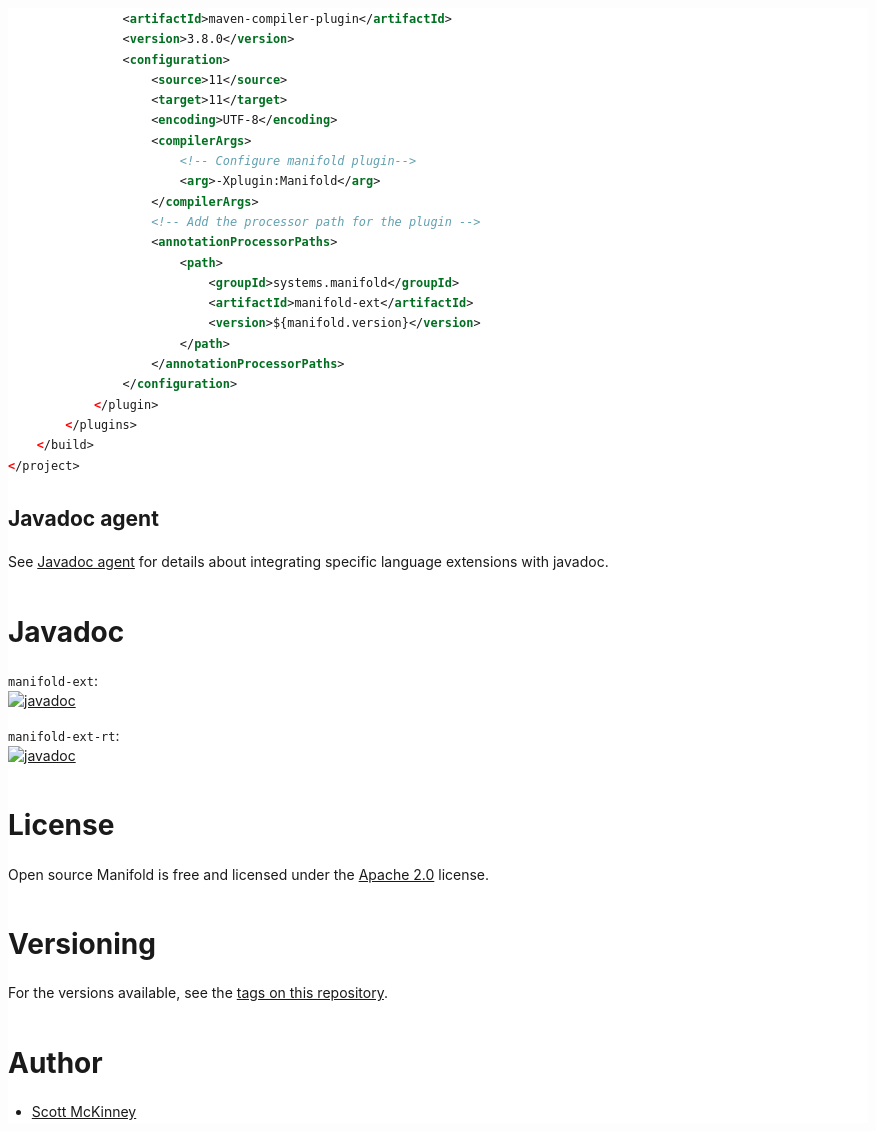 ```xml
                <artifactId>maven-compiler-plugin</artifactId>
                <version>3.8.0</version>
                <configuration>
                    <source>11</source>
                    <target>11</target>
                    <encoding>UTF-8</encoding>
                    <compilerArgs>
                        <!-- Configure manifold plugin-->
                        <arg>-Xplugin:Manifold</arg>
                    </compilerArgs>
                    <!-- Add the processor path for the plugin -->
                    <annotationProcessorPaths>
                        <path>
                            <groupId>systems.manifold</groupId>
                            <artifactId>manifold-ext</artifactId>
                            <version>${manifold.version}</version>
                        </path>
                    </annotationProcessorPaths>
                </configuration>
            </plugin>
        </plugins>
    </build>
</project>
```

## Javadoc agent

See [Javadoc agent](http://manifold.systems/javadoc-agent.html) for details about integrating specific language extensions
with javadoc.


# Javadoc 

`manifold-ext`:<br>
[![javadoc](https://javadoc.io/badge2/systems.manifold/manifold-ext/2024.1.37/javadoc.svg)](https://javadoc.io/doc/systems.manifold/manifold-ext/2024.1.37)

`manifold-ext-rt`:<br>
[![javadoc](https://javadoc.io/badge2/systems.manifold/manifold-ext-rt/2024.1.37/javadoc.svg)](https://javadoc.io/doc/systems.manifold/manifold-ext-rt/2024.1.37)

# License

Open source Manifold is free and licensed under the [Apache 2.0](http://www.apache.org/licenses/LICENSE-2.0) license.  

# Versioning

For the versions available, see the [tags on this repository](https://github.com/manifold-systems/manifold/tags).

# Author

* [Scott McKinney](mailto:scott@manifold.systems)
